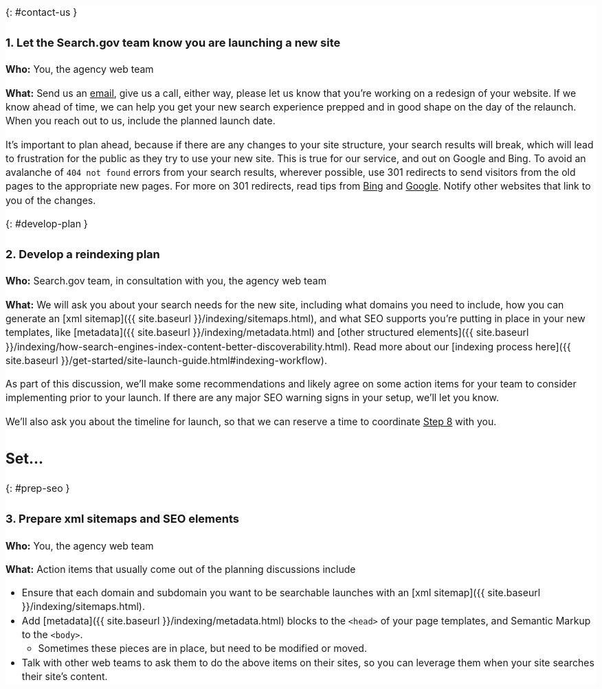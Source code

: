{: #contact-us }

### 1. Let the Search.gov team know you are launching a new site

**Who:**  You, the agency web team

**What:** Send us an [email](mailto:search@gsa.gov), give us a call, either way, please let us know that you’re working on a redesign of your website. If we know ahead of time, we can help you get your new search experience prepped and in good shape on the day of the relaunch. When you reach out to us, include the planned launch date.

It’s important to plan ahead, because if there are any changes to your site structure, your search results will break, which will lead to frustration for the public as they try to use your new site. This is true for our service, and out on Google and Bing. To avoid an avalanche of `404 not found` errors from your search results, wherever possible, use 301 redirects to send visitors from the old pages to the appropriate new pages. For more on 301 redirects, read tips from [Bing](http://blogs.bing.com/webmaster/2011/10/06/managing-redirects-301s-302s-and-canonicals/) and [Google](https://support.google.com/webmasters/answer/93633). Notify other websites that link to you of the changes.


{: #develop-plan }

### 2. Develop a reindexing plan

**Who:** Search.gov team, in consultation with you, the agency web team

**What:** We will ask you about your search needs for the new site, including what domains you need to include, how you can generate an [xml sitemap]({{ site.baseurl }}/indexing/sitemaps.html), and what SEO supports you’re putting in place in your new templates, like [metadata]({{ site.baseurl }}/indexing/metadata.html) and [other structured elements]({{ site.baseurl }}/indexing/how-search-engines-index-content-better-discoverability.html). Read more about our [indexing process here]({{ site.baseurl }}/get-started/site-launch-guide.html#indexing-workflow).

As part of this discussion, we’ll make some recommendations and likely agree on some action items for your team to consider implementing prior to your launch. If there are any major SEO warning signs in your setup, we’ll let you know.

We’ll also ask you about the timeline for launch, so that we can reserve a time to coordinate [Step 8](#parallel-tracks) with you.

## Set...

{: #prep-seo }

### 3. Prepare xml sitemaps and SEO elements

**Who:** You, the agency web team

**What:** Action items that usually come out of the planning discussions include

* Ensure that each domain and subdomain you want to be searchable launches with an [xml sitemap]({{ site.baseurl }}/indexing/sitemaps.html).
* Add [metadata]({{ site.baseurl }}/indexing/metadata.html) blocks to the `<head>` of your page templates, and Semantic Markup to the `<body>`.
  * Sometimes these pieces are in place, but need to be modified or moved.
* Talk with other web teams to ask them to do the above items on their sites, so you can leverage them when your site searches their site’s content.
